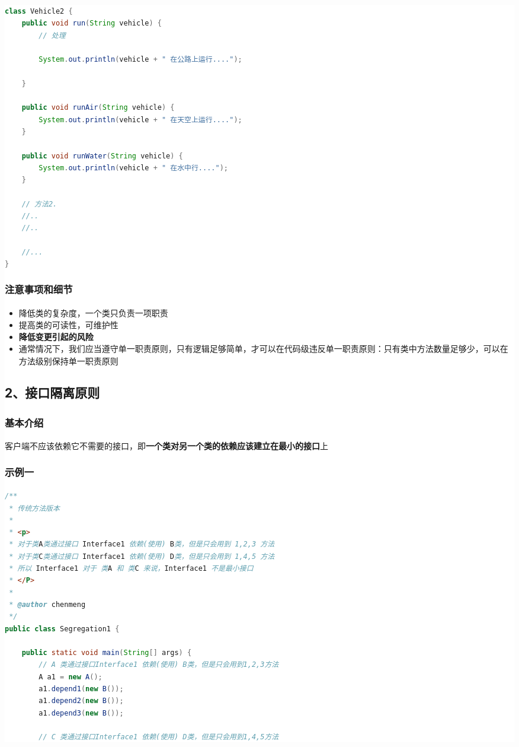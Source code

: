 ```java
class Vehicle2 {
    public void run(String vehicle) {
        // 处理

        System.out.println(vehicle + " 在公路上运行....");

    }

    public void runAir(String vehicle) {
        System.out.println(vehicle + " 在天空上运行....");
    }

    public void runWater(String vehicle) {
        System.out.println(vehicle + " 在水中行....");
    }

    // 方法2.
    //..
    //..

    //...
}
```



### 注意事项和细节

- 降低类的复杂度，一个类只负责一项职责
- 提高类的可读性，可维护性
- **降低变更引起的风险**
- 通常情况下，我们应当遵守单一职责原则，只有逻辑足够简单，才可以在代码级违反单一职责原则：只有类中方法数量足够少，可以在方法级别保持单一职责原则



## 2、接口隔离原则

### 基本介绍

客户端不应该依赖它不需要的接口，即**一个类对另一个类的依赖应该建立在最小的接口**上

### 示例一

```java
/**
 * 传统方法版本
 *
 * <p>
 * 对于类A类通过接口 Interface1 依赖(使用) B类，但是只会用到 1,2,3 方法
 * 对于类C类通过接口 Interface1 依赖(使用) D类，但是只会用到 1,4,5 方法
 * 所以 Interface1 对于 类A 和 类C 来说，Interface1 不是最小接口
 * </P>
 *
 * @author chenmeng
 */
public class Segregation1 {

    public static void main(String[] args) {
        // A 类通过接口Interface1 依赖(使用) B类，但是只会用到1,2,3方法
        A a1 = new A();
        a1.depend1(new B());
        a1.depend2(new B());
        a1.depend3(new B());

        // C 类通过接口Interface1 依赖(使用) D类，但是只会用到1,4,5方法
```
